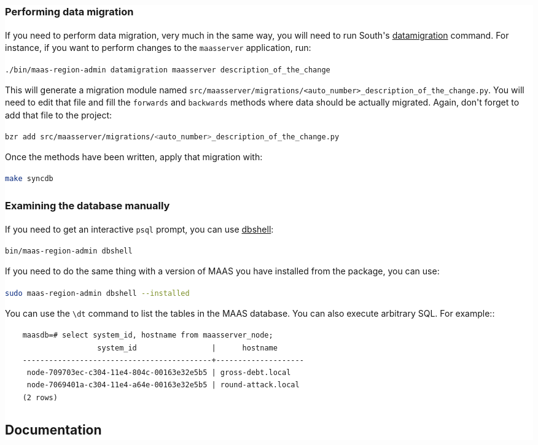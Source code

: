 ### Performing data migration

If you need to perform data migration, very much in the same way, you will
need to run South's
[datamigration](http://south.aeracode.org/docs/commands.html#datamigration)
command. For instance, if you want to perform changes to the `maasserver`
application, run:

```bash
./bin/maas-region-admin datamigration maasserver description_of_the_change
```

This will generate a migration module named
`src/maasserver/migrations/<auto_number>_description_of_the_change.py`. You
will need to edit that file and fill the `forwards` and `backwards` methods
where data should be actually migrated. Again, don't forget to add that file
to the project:

```bash
bzr add src/maasserver/migrations/<auto_number>_description_of_the_change.py
```

Once the methods have been written, apply that migration with:

```bash
make syncdb
```

### Examining the database manually

If you need to get an interactive `psql` prompt, you can use
[dbshell](https://docs.djangoproject.com/en/dev/ref/django-admin/#dbshell):

```bash
bin/maas-region-admin dbshell
```

If you need to do the same thing with a version of MAAS you have installed
from the package, you can use:

```bash
sudo maas-region-admin dbshell --installed
```

You can use the `\dt` command to list the tables in the MAAS database. You can
also execute arbitrary SQL. For example::


```no-highlight
    maasdb=# select system_id, hostname from maasserver_node;
                     system_id                 |      hostname
    -------------------------------------------+--------------------
     node-709703ec-c304-11e4-804c-00163e32e5b5 | gross-debt.local
     node-7069401a-c304-11e4-a64e-00163e32e5b5 | round-attack.local
    (2 rows)
```

## Documentation
